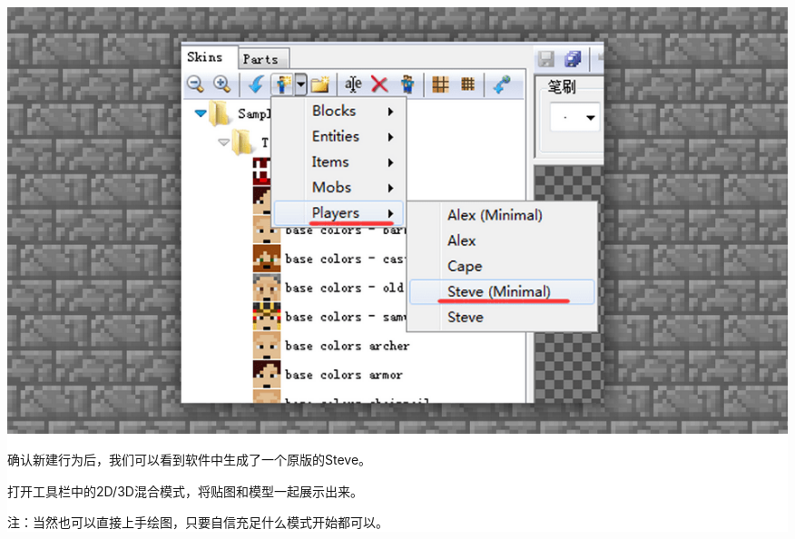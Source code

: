 <img src="./media/1_2/image05.png" style="zoom:150%;" />

确认新建行为后，我们可以看到软件中生成了一个原版的Steve。

打开工具栏中的2D/3D混合模式，将贴图和模型一起展示出来。

注：当然也可以直接上手绘图，只要自信充足什么模式开始都可以。

